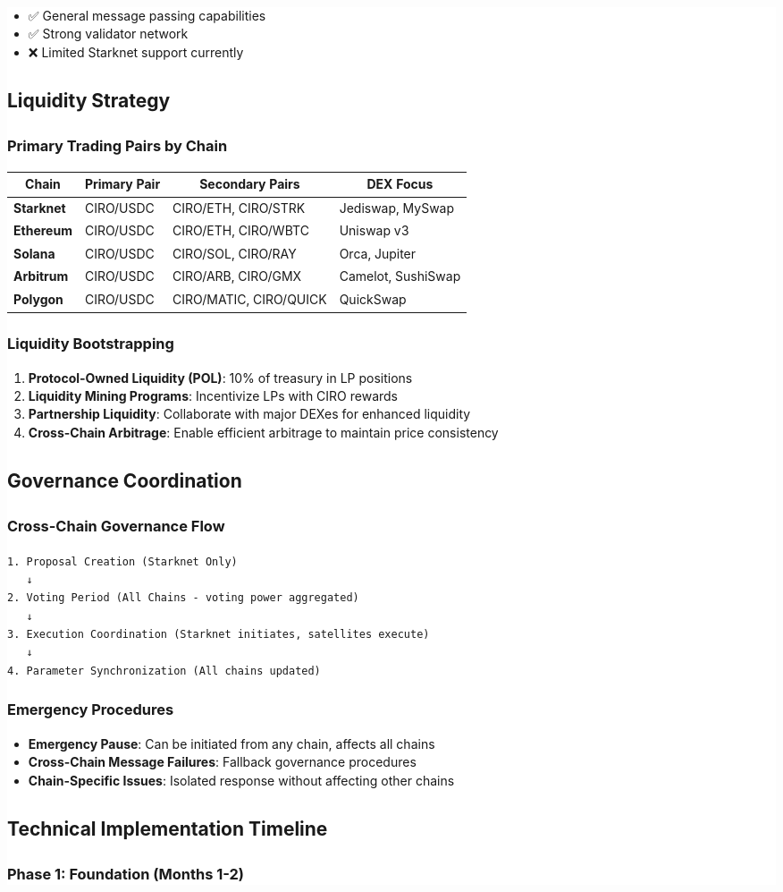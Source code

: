 - ✅ General message passing capabilities
- ✅ Strong validator network
- ❌ Limited Starknet support currently

## Liquidity Strategy

### Primary Trading Pairs by Chain

| Chain | Primary Pair | Secondary Pairs | DEX Focus |
|-------|-------------|----------------|-----------|
| **Starknet** | CIRO/USDC | CIRO/ETH, CIRO/STRK | Jediswap, MySwap |
| **Ethereum** | CIRO/USDC | CIRO/ETH, CIRO/WBTC | Uniswap v3 |
| **Solana** | CIRO/USDC | CIRO/SOL, CIRO/RAY | Orca, Jupiter |
| **Arbitrum** | CIRO/USDC | CIRO/ARB, CIRO/GMX | Camelot, SushiSwap |
| **Polygon** | CIRO/USDC | CIRO/MATIC, CIRO/QUICK | QuickSwap |

### Liquidity Bootstrapping

1. **Protocol-Owned Liquidity (POL)**: 10% of treasury in LP positions
2. **Liquidity Mining Programs**: Incentivize LPs with CIRO rewards
3. **Partnership Liquidity**: Collaborate with major DEXes for enhanced liquidity
4. **Cross-Chain Arbitrage**: Enable efficient arbitrage to maintain price consistency

## Governance Coordination

### Cross-Chain Governance Flow

```
1. Proposal Creation (Starknet Only)
   ↓
2. Voting Period (All Chains - voting power aggregated)
   ↓
3. Execution Coordination (Starknet initiates, satellites execute)
   ↓
4. Parameter Synchronization (All chains updated)
```

### Emergency Procedures

- **Emergency Pause**: Can be initiated from any chain, affects all chains
- **Cross-Chain Message Failures**: Fallback governance procedures
- **Chain-Specific Issues**: Isolated response without affecting other chains

## Technical Implementation Timeline

### Phase 1: Foundation (Months 1-2)

